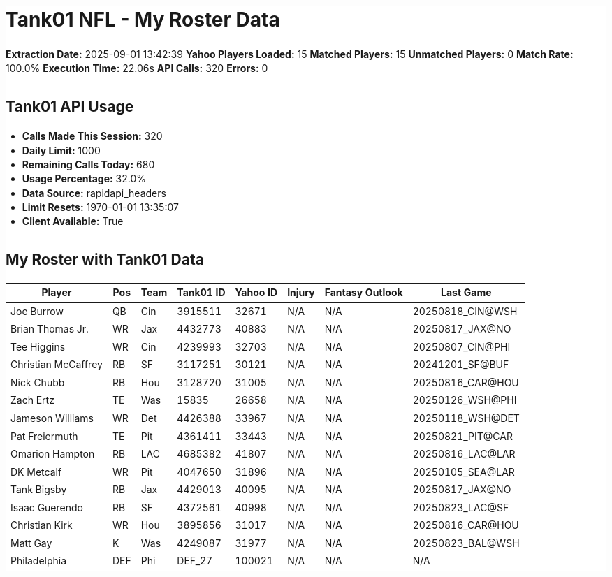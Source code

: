 # Tank01 NFL - My Roster Data

**Extraction Date:** 2025-09-01 13:42:39
**Yahoo Players Loaded:** 15
**Matched Players:** 15
**Unmatched Players:** 0
**Match Rate:** 100.0%
**Execution Time:** 22.06s
**API Calls:** 320
**Errors:** 0

## Tank01 API Usage
- **Calls Made This Session:** 320
- **Daily Limit:** 1000
- **Remaining Calls Today:** 680
- **Usage Percentage:** 32.0%
- **Data Source:** rapidapi_headers
- **Limit Resets:** 1970-01-01 13:35:07
- **Client Available:** True

## My Roster with Tank01 Data

| Player | Pos | Team | Tank01 ID | Yahoo ID | Injury | Fantasy Outlook | Last Game |
|--------|-----|------|-----------|----------|--------|-----------------|-----------|
| Joe Burrow | QB | Cin | 3915511 | 32671 | N/A | N/A | 20250818_CIN@WSH |
| Brian Thomas Jr. | WR | Jax | 4432773 | 40883 | N/A | N/A | 20250817_JAX@NO |
| Tee Higgins | WR | Cin | 4239993 | 32703 | N/A | N/A | 20250807_CIN@PHI |
| Christian McCaffrey | RB | SF | 3117251 | 30121 | N/A | N/A | 20241201_SF@BUF |
| Nick Chubb | RB | Hou | 3128720 | 31005 | N/A | N/A | 20250816_CAR@HOU |
| Zach Ertz | TE | Was | 15835 | 26658 | N/A | N/A | 20250126_WSH@PHI |
| Jameson Williams | WR | Det | 4426388 | 33967 | N/A | N/A | 20250118_WSH@DET |
| Pat Freiermuth | TE | Pit | 4361411 | 33443 | N/A | N/A | 20250821_PIT@CAR |
| Omarion Hampton | RB | LAC | 4685382 | 41807 | N/A | N/A | 20250816_LAC@LAR |
| DK Metcalf | WR | Pit | 4047650 | 31896 | N/A | N/A | 20250105_SEA@LAR |
| Tank Bigsby | RB | Jax | 4429013 | 40095 | N/A | N/A | 20250817_JAX@NO |
| Isaac Guerendo | RB | SF | 4372561 | 40998 | N/A | N/A | 20250823_LAC@SF |
| Christian Kirk | WR | Hou | 3895856 | 31017 | N/A | N/A | 20250816_CAR@HOU |
| Matt Gay | K | Was | 4249087 | 31977 | N/A | N/A | 20250823_BAL@WSH |
| Philadelphia | DEF | Phi | DEF_27 | 100021 | N/A | N/A | N/A |
